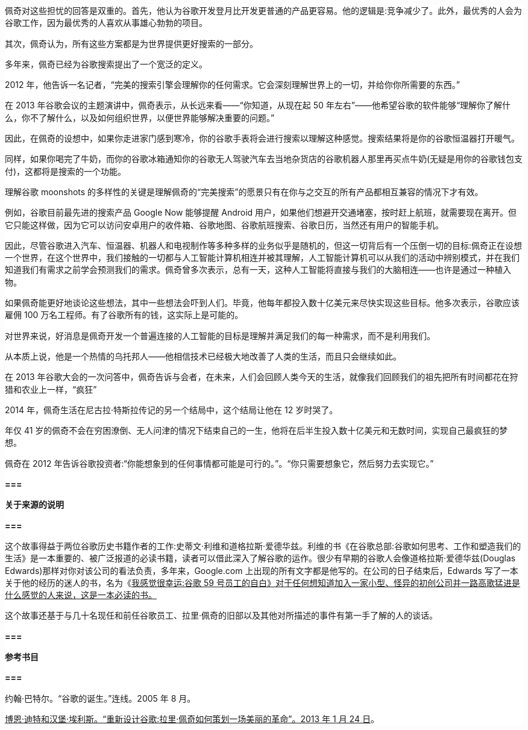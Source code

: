 佩奇对这些担忧的回答是双重的。首先，他认为谷歌开发登月比开发更普通的产品更容易。他的逻辑是:竞争减少了。此外，最优秀的人会为谷歌工作，因为最优秀的人喜欢从事雄心勃勃的项目。

其次，佩奇认为，所有这些方案都是为世界提供更好搜索的一部分。

多年来，佩奇已经为谷歌搜索提出了一个宽泛的定义。

2012 年，他告诉一名记者，“完美的搜索引擎会理解你的任何需求。它会深刻理解世界上的一切，并给你你所需要的东西。”

在 2013 年谷歌会议的主题演讲中，佩奇表示，从长远来看——“你知道，从现在起 50 年左右”——他希望谷歌的软件能够“理解你了解什么，你不了解什么，以及如何组织世界，以便世界能够解决重要的问题。”

因此，在佩奇的设想中，如果你走进家门感到寒冷，你的谷歌手表将会进行搜索以理解这种感觉。搜索结果将是你的谷歌恒温器打开暖气。

同样，如果你喝完了牛奶，而你的谷歌冰箱通知你的谷歌无人驾驶汽车去当地杂货店的谷歌机器人那里再买点牛奶(无疑是用你的谷歌钱包支付)，这都将是搜索的一个功能。

理解谷歌 moonshots 的多样性的关键是理解佩奇的“完美搜索”的愿景只有在你与之交互的所有产品都相互兼容的情况下才有效。

例如，谷歌目前最先进的搜索产品 Google Now 能够提醒 Android 用户，如果他们想避开交通堵塞，按时赶上航班，就需要现在离开。但它只能这样做，因为它可以访问安卓用户的收件箱、谷歌地图、谷歌航班搜索、谷歌日历，当然还有用户的智能手机。

因此，尽管谷歌进入汽车、恒温器、机器人和电视制作等多种多样的业务似乎是随机的，但这一切背后有一个压倒一切的目标:佩奇正在设想一个世界，在这个世界中，我们接触的一切都与人工智能计算机相连并被其理解，人工智能计算机可以从我们的活动中辨别模式，并在我们知道我们有需求之前学会预测我们的需求。佩奇曾多次表示，总有一天，这种人工智能将直接与我们的大脑相连——也许是通过一种植入物。

如果佩奇能更好地谈论这些想法，其中一些想法会吓到人们。毕竟，他每年都投入数十亿美元来尽快实现这些目标。他多次表示，谷歌应该雇佣 100 万名工程师。有了谷歌所有的钱，这实际上是可能的。

对世界来说，好消息是佩奇开发一个普遍连接的人工智能的目标是理解并满足我们的每一种需求，而不是利用我们。

从本质上说，他是一个热情的乌托邦人——他相信技术已经极大地改善了人类的生活，而且只会继续如此。

在 2013 年谷歌大会的一次问答中，佩奇告诉与会者，在未来，人们会回顾人类今天的生活，就像我们回顾我们的祖先把所有时间都花在狩猎和农业上一样，“疯狂”

2014 年，佩奇生活在尼古拉·特斯拉传记的另一个结局中，这个结局让他在 12 岁时哭了。

年仅 41 岁的佩奇不会在穷困潦倒、无人问津的情况下结束自己的一生，他将在后半生投入数十亿美元和无数时间，实现自己最疯狂的梦想。

佩奇在 2012 年告诉谷歌投资者:“你能想象到的任何事情都可能是可行的。”。“你只需要想象它，然后努力去实现它。”

**===**

**关于来源的说明**

**===**

这个故事得益于两位谷歌历史书籍作者的工作:史蒂文·利维和道格拉斯·爱德华兹。利维的书《在谷歌总部:谷歌如何思考、工作和塑造我们的生活》是一本重要的、被广泛报道的必读书籍，读者可以借此深入了解谷歌的运作。很少有早期的谷歌人会像道格拉斯·爱德华兹(Douglas Edwards)那样对你对该公司的看法负责，多年来，Google.com 上出现的所有文字都是他写的。在公司的日子结束后，Edwards 写了一本关于他的经历的迷人的书，名为《[我感觉很幸运:谷歌 59 号员工的自白》对于任何想知道加入一家小型、怪异的初创公司并一路高歌猛进是什么感觉的人来说，这是一本必读的书。](https://affiliate.insider.com/?u=https%3A%2F%2Fwww.amazon.com%2FIm-Feeling-Lucky-Confessions-Employee%2Fdp%2FB009F7CVP6&amazonTrackingID=biauto-46831-20&site=bi&vikingID=5355ca996da81167516301db&platform=browser&sc=false&disabled=false)

这个故事还基于与几十名现任和前任谷歌员工、拉里·佩奇的旧部以及其他对所描述的事件有第一手了解的人的谈话。

**===**

**参考书目**

**===**

约翰·巴特尔。“谷歌的诞生。”连线。2005 年 8 月。

[博恩·迪特和汉堡·埃利斯。“重新设计谷歌:拉里·佩奇如何策划一场美丽的革命”。2013 年 1 月 24 日](https://www.theverge.com/2013/1/24/3904134/google-redesign-how-larry-page-engineered-beautiful-revolution)。
